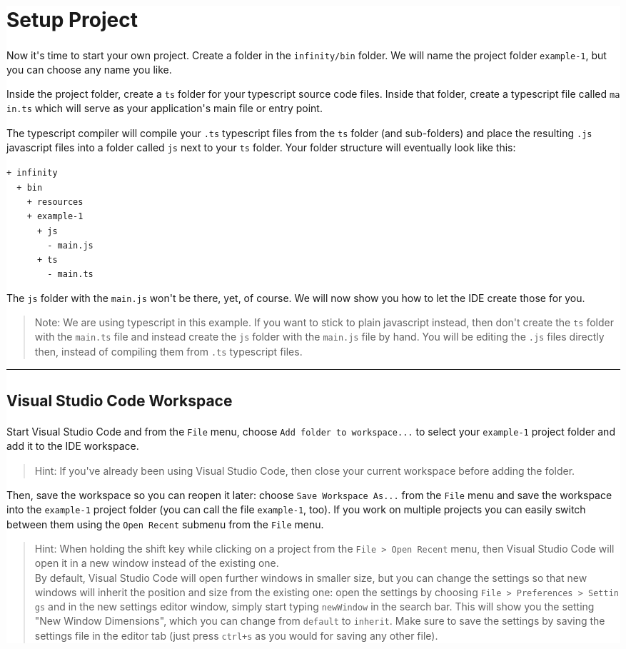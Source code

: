 # Setup Project

Now it's time to start your own project. Create a folder in the `infinity/bin` folder. We will name the project folder `example-1`, but you can choose any name you like.

Inside the project folder, create a `ts` folder for your typescript source code files. Inside that folder, create a typescript file called `main.ts` which will serve as your application's main file or entry point.

The typescript compiler will compile your `.ts` typescript files from the `ts` folder (and sub-folders) and place the resulting `.js` javascript files into a folder called `js` next to your `ts` folder. Your folder structure will eventually look like this:

```
+ infinity
  + bin
    + resources
    + example-1
      + js
        - main.js
      + ts
        - main.ts
```

The `js` folder with the `main.js` won't be there, yet, of course. We will now show you how to let the IDE create those for you.

> Note: We are using typescript in this example. If you want to stick to plain javascript instead,  then don't create the `ts` folder with the `main.ts` file and instead create the `js` folder with the `main.js` file by hand. You will be editing the `.js` files directly then, instead of compiling them from `.ts` typescript files.


---


## Visual Studio Code Workspace

Start Visual Studio Code and from the `File` menu, choose `Add folder to workspace...` to select your `example-1` project folder and add it to the IDE workspace.

> Hint: If you've already been using Visual Studio Code, then close your current workspace before adding the folder.

Then, save the workspace so you can reopen it later: choose `Save Workspace As...` from the `File` menu and save the workspace into the `example-1` project folder (you can call the file `example-1`, too). If you work on multiple projects you can easily switch between them using the `Open Recent` submenu from the `File` menu.

> Hint: When holding the shift key while clicking on a project from the `File > Open Recent` menu, then Visual Studio Code will open it in a new window instead of the existing one.  
By default, Visual Studio Code will open further windows in smaller size, but you can change the settings so that new windows will inherit the position and size from the existing one: open the settings by choosing `File > Preferences > Settings` and in the new settings editor window, simply start typing `newWindow` in the search bar. This will show you the setting "New Window Dimensions", which you can change from `default` to `inherit`. Make sure to save the settings by saving the settings file in the editor tab (just press `ctrl+s` as you would for saving any other file).
